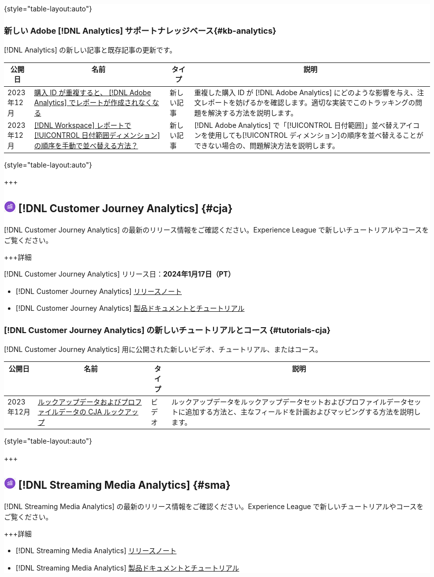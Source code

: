 {style="table-layout:auto"}

### 新しい Adobe [!DNL Analytics] サポートナレッジベース{#kb-analytics}

[!DNL Analytics] の新しい記事と既存記事の更新です。

| 公開日 | 名前 | タイプ | 説明 |
|---------|----|----|-----------|
| 2023年12月 | [購入 ID が重複すると、 [!DNL Adobe Analytics] でレポートが作成されなくなる](https://experienceleague.adobe.com/docs/experience-cloud-kcs/kbarticles/KA-23145.html?lang=ja) | 新しい記事 | 重複した購入 ID が [!DNL Adobe Analytics] にどのような影響を与え、注文レポートを妨げるかを確認します。適切な実装でこのトラッキングの問題を解決する方法を説明します。 |
| 2023年12月 | [ [!DNL Workspace]  レポートで[!UICONTROL 日付範囲ディメンション]の順序を手動で並べ替える方法？](https://experienceleague.adobe.com/docs/experience-cloud-kcs/kbarticles/KA-21923.html?lang=ja) | 新しい記事 | [!DNL Adobe Analytics] で「[!UICONTROL 日付範囲]」並べ替えアイコンを使用しても[!UICONTROL ディメンション]の順序を並べ替えることができない場合の、問題解決方法を説明します。 |

{style="table-layout:auto"}

+++

## ![アイコン](/assets/analytics.png) [!DNL Customer Journey Analytics] {#cja}

[!DNL Customer Journey Analytics] の最新のリリース情報をご確認ください。Experience League で新しいチュートリアルやコースをご覧ください。

+++詳細

[!DNL Customer Journey Analytics] リリース日：**2024年1月17日（PT）**

* [!DNL Customer Journey Analytics] [リリースノート](https://experienceleague.adobe.com/docs/analytics-platform/using/releases/latest.html?lang=ja)

* [!DNL Customer Journey Analytics] [製品ドキュメントとチュートリアル](https://experienceleague.adobe.com/docs/customer-journey-analytics.html?lang=ja)

### [!DNL Customer Journey Analytics] の新しいチュートリアルとコース {#tutorials-cja}

[!DNL Customer Journey Analytics] 用に公開された新しいビデオ、チュートリアル、またはコース。

| 公開日 | 名前 | タイプ | 説明 |
| -----------| ---------- | ---------- | ---------- |
| 2023年12月 | [ルックアップデータおよびプロファイルデータの CJA ルックアップ](https://experienceleague.adobe.com/docs/customer-journey-analytics-learn/tutorials/connections/cja-lookup-data.html?lang=ja) | ビデオ | ルックアップデータをルックアップデータセットおよびプロファイルデータセットに追加する方法と、主なフィールドを計画およびマッピングする方法を説明します。 |

{style="table-layout:auto"}

+++

## ![アイコン](/assets/analytics.png) [!DNL Streaming Media Analytics] {#sma}

[!DNL Streaming Media Analytics] の最新のリリース情報をご確認ください。Experience League で新しいチュートリアルやコースをご覧ください。

+++詳細

* [!DNL Streaming Media Analytics] [リリースノート](https://experienceleague.adobe.com/docs/media-analytics/using/release-notes/release-notes.html?lang=ja)

* [!DNL Streaming Media Analytics] [製品ドキュメントとチュートリアル](https://experienceleague.adobe.com/docs/media-analytics/using/media-overview.html?lang=ja)
